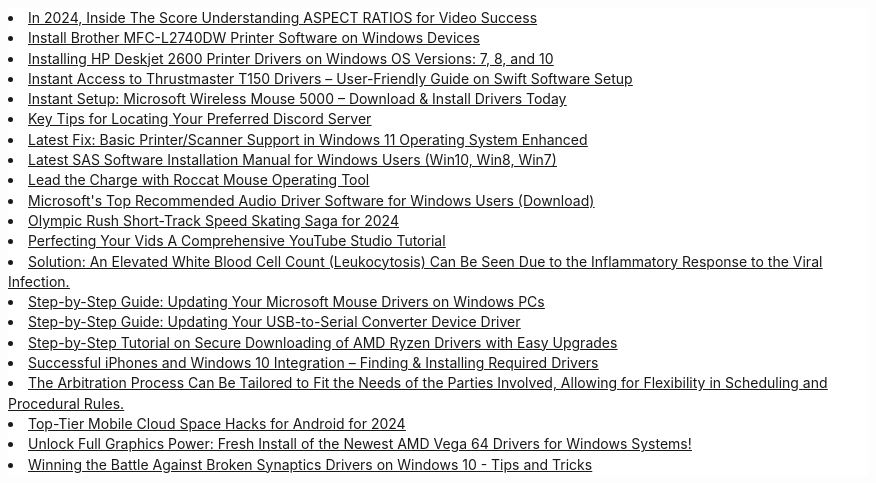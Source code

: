 <li><a href="https://youtube-stream.techidaily.com/in-2024-inside-the-score-understanding-aspect-ratios-for-video-success/"><u>In 2024, Inside The Score  Understanding ASPECT RATIOS for Video Success</u></a></li>
<li><a href="https://win-amazing.techidaily.com/install-brother-mfc-l2740dw-printer-software-on-windows-devices/"><u>Install Brother MFC-L2740DW Printer Software on Windows Devices</u></a></li>
<li><a href="https://win-amazing.techidaily.com/installing-hp-deskjet-2600-printer-drivers-on-windows-os-versions-7-8-and-10/"><u>Installing HP Deskjet 2600 Printer Drivers on Windows OS Versions: 7, 8, and 10</u></a></li>
<li><a href="https://win-amazing.techidaily.com/instant-access-to-thrustmaster-t150-drivers-user-friendly-guide-on-swift-software-setup/"><u>Instant Access to Thrustmaster T150 Drivers – User-Friendly Guide on Swift Software Setup</u></a></li>
<li><a href="https://win-amazing.techidaily.com/instant-setup-microsoft-wireless-mouse-5000-download-and-install-drivers-today/"><u>Instant Setup: Microsoft Wireless Mouse 5000 – Download & Install Drivers Today</u></a></li>
<li><a href="https://discord-videos.techidaily.com/key-tips-for-locating-your-preferred-discord-server/"><u>Key Tips for Locating Your Preferred Discord Server</u></a></li>
<li><a href="https://win-amazing.techidaily.com/latest-fix-basic-printerscanner-support-in-windows-11-operating-system-enhanced/"><u>Latest Fix: Basic Printer/Scanner Support in Windows 11 Operating System Enhanced</u></a></li>
<li><a href="https://win-amazing.techidaily.com/latest-sas-software-installation-manual-for-windows-users-win10-win8-win7/"><u>Latest SAS Software Installation Manual for Windows Users (Win10, Win8, Win7)</u></a></li>
<li><a href="https://win-amazing.techidaily.com/lead-the-charge-with-roccat-mouse-operating-tool/"><u>Lead the Charge with Roccat Mouse Operating Tool</u></a></li>
<li><a href="https://win-amazing.techidaily.com/microsofts-top-recommended-audio-driver-software-for-windows-users-download/"><u>Microsoft's Top Recommended Audio Driver Software for Windows Users (Download)</u></a></li>
<li><a href="https://extra-support.techidaily.com/olympic-rush-short-track-speed-skating-saga-for-2024/"><u>Olympic Rush  Short-Track Speed Skating Saga for 2024</u></a></li>
<li><a href="https://youtube-web.techidaily.com/cting-your-vids-a-comprehensive-youtube-studio-tutorial/"><u>Perfecting Your Vids  A Comprehensive YouTube Studio Tutorial</u></a></li>
<li><a href="https://win-amazing.techidaily.com/solution-an-elevated-white-blood-cell-count-leukocytosis-can-be-seen-due-to-the-inflammatory-response-to-the-viral-infection/"><u>Solution: An Elevated White Blood Cell Count (Leukocytosis) Can Be Seen Due to the Inflammatory Response to the Viral Infection.</u></a></li>
<li><a href="https://win-amazing.techidaily.com/step-by-step-guide-updating-your-microsoft-mouse-drivers-on-windows-pcs/"><u>Step-by-Step Guide: Updating Your Microsoft Mouse Drivers on Windows PCs</u></a></li>
<li><a href="https://win-dash.techidaily.com/step-by-step-guide-updating-your-usb-to-serial-converter-device-driver/"><u>Step-by-Step Guide: Updating Your USB-to-Serial Converter Device Driver</u></a></li>
<li><a href="https://win-amazing.techidaily.com/step-by-step-tutorial-on-secure-downloading-of-amd-ryzen-drivers-with-easy-upgrades/"><u>Step-by-Step Tutorial on Secure Downloading of AMD Ryzen Drivers with Easy Upgrades</u></a></li>
<li><a href="https://win-amazing.techidaily.com/successful-iphones-and-windows-10-integration-finding-and-installing-required-drivers/"><u>Successful iPhones and Windows 10 Integration – Finding & Installing Required Drivers</u></a></li>
<li><a href="https://win-amazing.techidaily.com/the-arbitration-process-can-be-tailored-to-fit-the-needs-of-the-parties-involved-allowing-for-flexibility-in-scheduling-and-procedural-rules/"><u>The Arbitration Process Can Be Tailored to Fit the Needs of the Parties Involved, Allowing for Flexibility in Scheduling and Procedural Rules.</u></a></li>
<li><a href="https://some-skills.techidaily.com/top-tier-mobile-cloud-space-hacks-for-android-for-2024/"><u>Top-Tier Mobile Cloud Space Hacks for Android for 2024</u></a></li>
<li><a href="https://win-amazing.techidaily.com/unlock-full-graphics-power-fresh-install-of-the-newest-amd-vega-64-drivers-for-windows-systems/"><u>Unlock Full Graphics Power: Fresh Install of the Newest AMD Vega 64 Drivers for Windows Systems!</u></a></li>
<li><a href="https://win-amazing.techidaily.com/winning-the-battle-against-broken-synaptics-drivers-on-windows-10-tips-and-tricks/"><u>Winning the Battle Against Broken Synaptics Drivers on Windows 10 - Tips and Tricks</u></a></li>
</ul></div>
